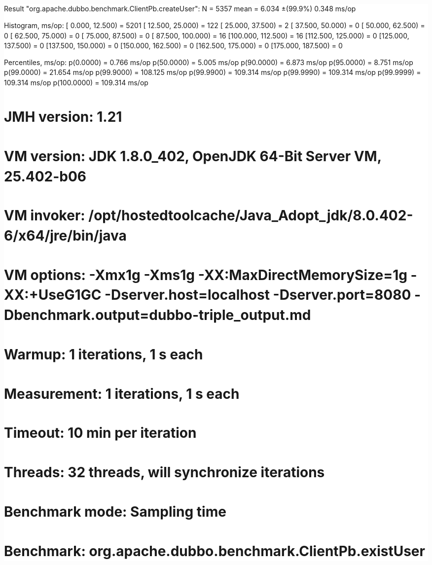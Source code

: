 

Result "org.apache.dubbo.benchmark.ClientPb.createUser":
  N = 5357
  mean =      6.034 ±(99.9%) 0.348 ms/op

  Histogram, ms/op:
    [  0.000,  12.500) = 5201 
    [ 12.500,  25.000) = 122 
    [ 25.000,  37.500) = 2 
    [ 37.500,  50.000) = 0 
    [ 50.000,  62.500) = 0 
    [ 62.500,  75.000) = 0 
    [ 75.000,  87.500) = 0 
    [ 87.500, 100.000) = 16 
    [100.000, 112.500) = 16 
    [112.500, 125.000) = 0 
    [125.000, 137.500) = 0 
    [137.500, 150.000) = 0 
    [150.000, 162.500) = 0 
    [162.500, 175.000) = 0 
    [175.000, 187.500) = 0 

  Percentiles, ms/op:
      p(0.0000) =      0.766 ms/op
     p(50.0000) =      5.005 ms/op
     p(90.0000) =      6.873 ms/op
     p(95.0000) =      8.751 ms/op
     p(99.0000) =     21.654 ms/op
     p(99.9000) =    108.125 ms/op
     p(99.9900) =    109.314 ms/op
     p(99.9990) =    109.314 ms/op
     p(99.9999) =    109.314 ms/op
    p(100.0000) =    109.314 ms/op


# JMH version: 1.21
# VM version: JDK 1.8.0_402, OpenJDK 64-Bit Server VM, 25.402-b06
# VM invoker: /opt/hostedtoolcache/Java_Adopt_jdk/8.0.402-6/x64/jre/bin/java
# VM options: -Xmx1g -Xms1g -XX:MaxDirectMemorySize=1g -XX:+UseG1GC -Dserver.host=localhost -Dserver.port=8080 -Dbenchmark.output=dubbo-triple_output.md
# Warmup: 1 iterations, 1 s each
# Measurement: 1 iterations, 1 s each
# Timeout: 10 min per iteration
# Threads: 32 threads, will synchronize iterations
# Benchmark mode: Sampling time
# Benchmark: org.apache.dubbo.benchmark.ClientPb.existUser

